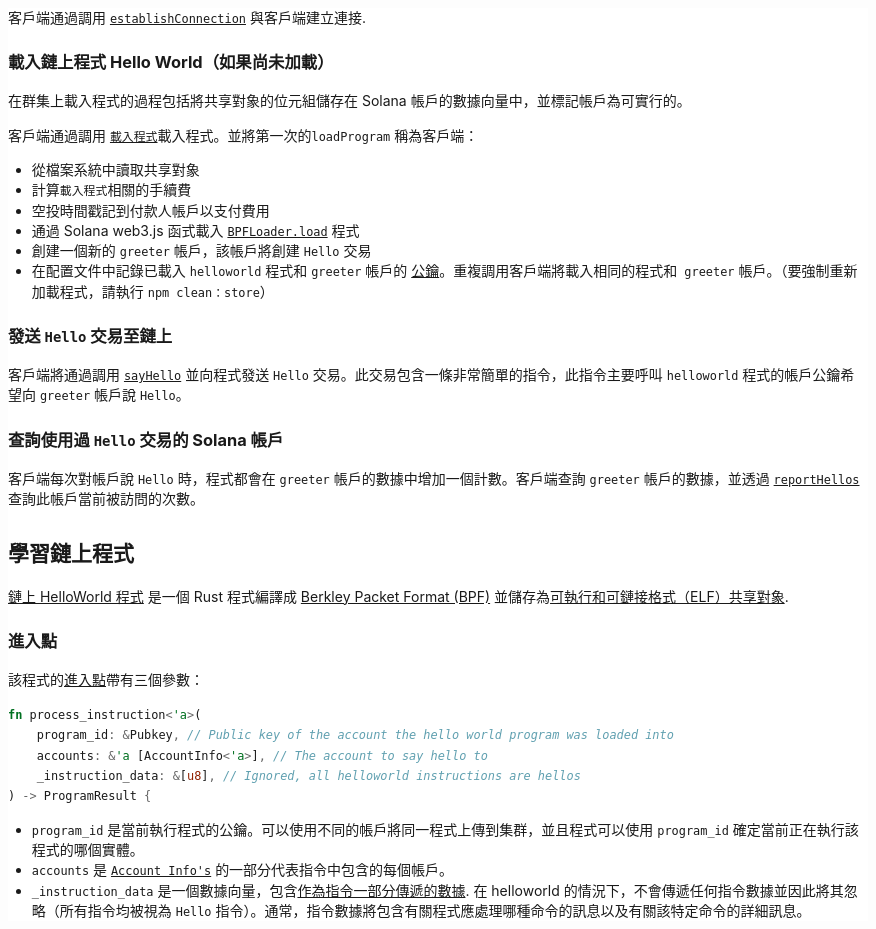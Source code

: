 客戶端通過調用 [`establishConnection`](https://github.com/solana-labs/example-helloworld/blob/e936ab42e168f1939df0164d5996adf9ca635bd0/src/client/hello_world.js#L45) 與客戶端建立連接.

### 載入鏈上程式 Hello World（如果尚未加載）

在群集上載入程式的過程包括將共享對象的位元組儲存在 Solana 帳戶的數據向量中，並標記帳戶為可實行的。

客戶端通過調用 [`載入程式`](https://github.com/solana-labs/example-helloworld/blob/e936ab42e168f1939df0164d5996adf9ca635bd0/src/client/hello_world.js#L54)載入程式。並將第一次的`loadProgram` 稱為客戶端：

- 從檔案系統中讀取共享對象
- 計算`載入程式`相關的手續費
- 空投時間戳記到付款人帳戶以支付費用
- 通過 Solana web3.js 函式載入 [`BPFLoader.load`]([TODO](https://github.com/solana-labs/solana-web3.js/blob/37d57926b9dba05d1ad505d4fd39d061030e2e87/src/bpf-loader.js#L36)) 程式
- 創建一個新的 `greeter` 帳戶，該帳戶將創建 `Hello` 交易
- 在配置文件中記錄已載入 `helloworld` 程式和 `greeter` 帳戶的 [公鑰](https://github.com/solana-labs/solana-web3.js/blob/37d57926b9dba05d1ad505d4fd39d061030e2e87/src/publickey.js#L10)。重複調用客戶端將載入相同的程式和` greeter` 帳戶。（要強制重新加載程式，請執行 `npm clean：store`）

### 發送 `Hello` 交易至鏈上

客戶端將通過調用 [`sayHello`](https://github.com/solana-labs/example-helloworld/blob/e936ab42e168f1939df0164d5996adf9ca635bd0/src/client/hello_world.js#L121) 並向程式發送 `Hello` 交易。此交易包含一條非常簡單的指令，此指令主要呼叫 `helloworld` 程式的帳戶公鑰希望向 `greeter` 帳戶說 `Hello`。

### 查詢使用過 `Hello` 交易的 Solana 帳戶

客戶端每次對帳戶說 `Hello` 時，程式都會在 `greeter` 帳戶的數據中增加一個計數。客戶端查詢 `greeter` 帳戶的數據，並透過 [`reportHellos`](https://github.com/solana-labs/example-helloworld/blob/e936ab42e168f1939df0164d5996adf9ca635bd0/src/client/hello_world.js#L138.) 查詢此帳戶當前被訪問的次數。

## 學習鏈上程式
[鏈上 HelloWorld 程式](src/program/Cargo.toml) 是一個 Rust 程式編譯成 [Berkley Packet Format (BPF)](https://en.wikipedia.org/wiki/Berkeley_Packet_Filter) 並儲存為[可執行和可鏈接格式（ELF）共享對象](https://en.wikipedia.org/wiki/Executable_and_Linkable_Format).

### 進入點

該程式的[進入點](https://github.com/solana-labs/example-helloworld/blob/6508bdb54c4d7f60747263b4274283fbddfabffe/src/program/src/lib.rs#L12)帶有三個參數：
```rust
fn process_instruction<'a>(
    program_id: &Pubkey, // Public key of the account the hello world program was loaded into
    accounts: &'a [AccountInfo<'a>], // The account to say hello to
    _instruction_data: &[u8], // Ignored, all helloworld instructions are hellos
) -> ProgramResult {
```


- `program_id` 是當前執行程式的公鑰。可以使用不同的帳戶將同一程式上傳到集群，並且程式可以使用 `program_id` 確定當前正在執行該程式的哪個實體。
- `accounts` 是 [`Account Info's`](https://github.com/solana-labs/solana/blob/b4e00275b2da6028cc839a79cdc4453d4c9aca13/sdk/src/account_info.rs#L10) 的一部分代表指令中包含的每個帳戶。
- `_instruction_data` 是一個數據向量，包含[作為指令一部分傳遞的數據](https://github.com/solana-labs/solana-web3.js/blob/37d57926b9dba05d1ad505d4fd39d061030e2e87/src/transaction.js#L46). 在 helloworld 的情況下，不會傳遞任何指令數據並因此將其忽略（所有指令均被視為 `Hello` 指令）。通常，指令數據將包含有關程式應處理哪種命令的訊息以及有關該特定命令的詳細訊息。


[travis-image]: https://travis-ci.org/solana-labs/example-helloworld.svg?branch=master
[travis-url]: https://travis-ci.org/solana-labs/example-helloworld